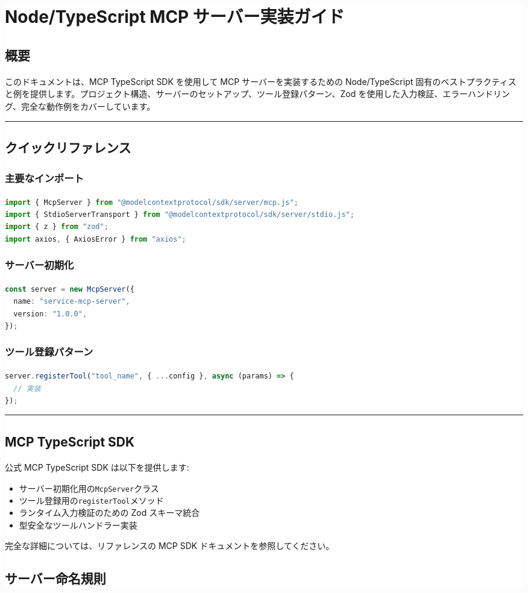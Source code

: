 # Node/TypeScript MCP サーバー実装ガイド

## 概要

このドキュメントは、MCP TypeScript SDK を使用して MCP サーバーを実装するための Node/TypeScript 固有のベストプラクティスと例を提供します。プロジェクト構造、サーバーのセットアップ、ツール登録パターン、Zod を使用した入力検証、エラーハンドリング、完全な動作例をカバーしています。

---

## クイックリファレンス

### 主要なインポート

```typescript
import { McpServer } from "@modelcontextprotocol/sdk/server/mcp.js";
import { StdioServerTransport } from "@modelcontextprotocol/sdk/server/stdio.js";
import { z } from "zod";
import axios, { AxiosError } from "axios";
```

### サーバー初期化

```typescript
const server = new McpServer({
  name: "service-mcp-server",
  version: "1.0.0",
});
```

### ツール登録パターン

```typescript
server.registerTool("tool_name", { ...config }, async (params) => {
  // 実装
});
```

---

## MCP TypeScript SDK

公式 MCP TypeScript SDK は以下を提供します:

- サーバー初期化用の`McpServer`クラス
- ツール登録用の`registerTool`メソッド
- ランタイム入力検証のための Zod スキーマ統合
- 型安全なツールハンドラー実装

完全な詳細については、リファレンスの MCP SDK ドキュメントを参照してください。

## サーバー命名規則
